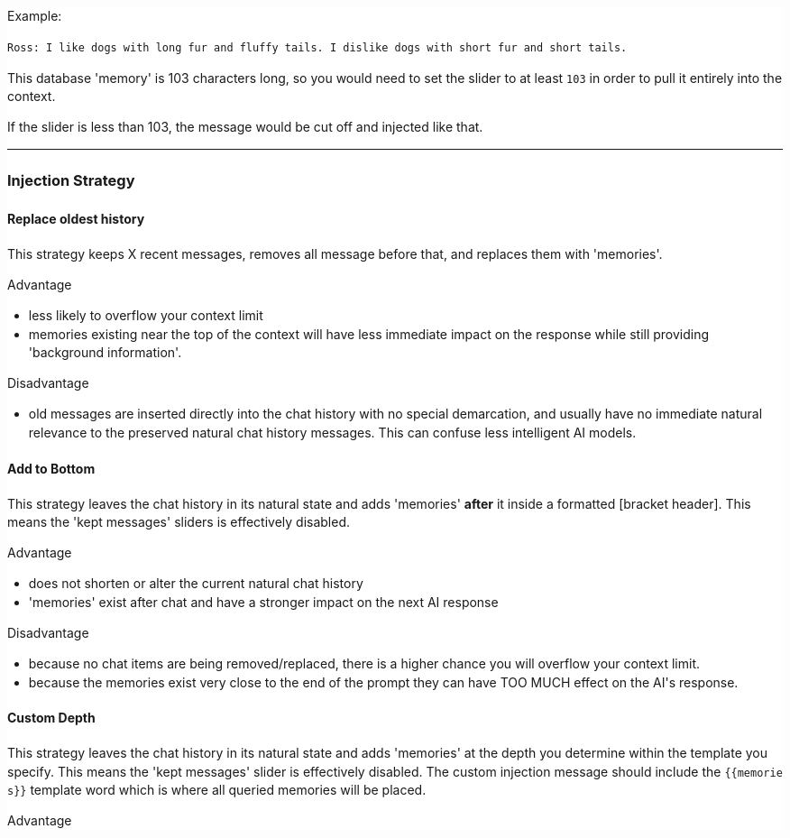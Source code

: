 Example:

`Ross: I like dogs with long fur and fluffy tails. I dislike dogs with short fur and short tails.`

This database 'memory' is 103 characters long, so you would need to set the slider to at least `103` in order to pull it entirely into the context.

If the slider is less than 103, the message would be cut off and injected like that.

***

### Injection Strategy

#### Replace oldest history

This strategy keeps X recent messages, removes all message before that, and replaces them with 'memories'.

Advantage

- less likely to overflow your context limit
- memories existing near the top of the context will have less immediate impact on the response while still providing 'background information'.

Disadvantage

- old messages are inserted directly into the chat history with no special demarcation, and usually have no immediate natural relevance to the preserved natural chat history messages. This can confuse less intelligent AI models.

#### Add to Bottom

This strategy leaves the chat history in its natural state and adds 'memories' **after** it inside a formatted [bracket header].
This means the 'kept messages' sliders is effectively disabled.

Advantage

- does not shorten or alter the current natural chat history
- 'memories' exist after chat and have a stronger impact on the next AI response

Disadvantage

- because no chat items are being removed/replaced, there is a higher chance you will overflow your context limit.
- because the memories exist very close to the end of the prompt they can have TOO MUCH effect on the AI's response.

#### Custom Depth

This strategy leaves the chat history in its natural state and adds 'memories' at the depth you determine within the template you specify.
This means the 'kept messages' slider is effectively disabled.
The custom injection message should include the `{{memories}}` template word which is where all queried memories will be placed.

Advantage
